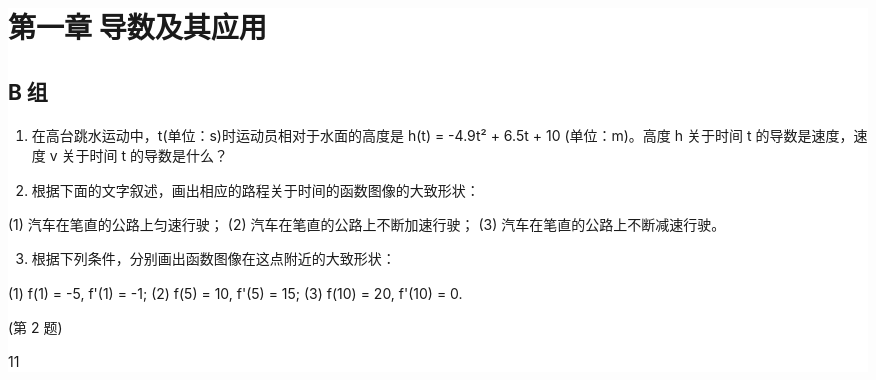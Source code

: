 # 第一章 导数及其应用

## B 组

1. 在高台跳水运动中，t(单位：s)时运动员相对于水面的高度是 h(t) = -4.9t² + 6.5t + 10 (单位：m)。高度 h 关于时间 t 的导数是速度，速度 v 关于时间 t 的导数是什么？

2. 根据下面的文字叙述，画出相应的路程关于时间的函数图像的大致形状：

(1) 汽车在笔直的公路上匀速行驶；
(2) 汽车在笔直的公路上不断加速行驶；
(3) 汽车在笔直的公路上不断减速行驶。

3. 根据下列条件，分别画出函数图像在这点附近的大致形状：

(1) f(1) = -5, f'(1) = -1;
(2) f(5) = 10, f'(5) = 15;
(3) f(10) = 20, f'(10) = 0.

(第 2 题)

11
